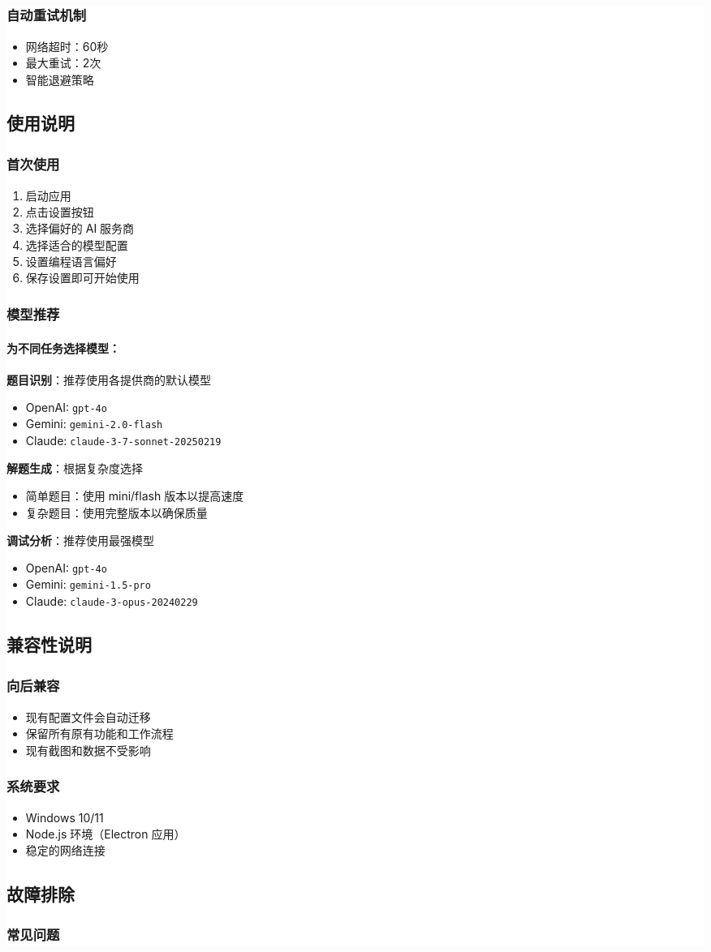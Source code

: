 ### 自动重试机制
- 网络超时：60秒
- 最大重试：2次
- 智能退避策略

## 使用说明

### 首次使用
1. 启动应用
2. 点击设置按钮
3. 选择偏好的 AI 服务商
4. 选择适合的模型配置
5. 设置编程语言偏好
6. 保存设置即可开始使用

### 模型推荐

#### 为不同任务选择模型：

**题目识别**：推荐使用各提供商的默认模型
- OpenAI: `gpt-4o`
- Gemini: `gemini-2.0-flash`
- Claude: `claude-3-7-sonnet-20250219`

**解题生成**：根据复杂度选择
- 简单题目：使用 mini/flash 版本以提高速度
- 复杂题目：使用完整版本以确保质量

**调试分析**：推荐使用最强模型
- OpenAI: `gpt-4o`
- Gemini: `gemini-1.5-pro`
- Claude: `claude-3-opus-20240229`

## 兼容性说明

### 向后兼容
- 现有配置文件会自动迁移
- 保留所有原有功能和工作流程
- 现有截图和数据不受影响

### 系统要求
- Windows 10/11
- Node.js 环境（Electron 应用）
- 稳定的网络连接

## 故障排除

### 常见问题
